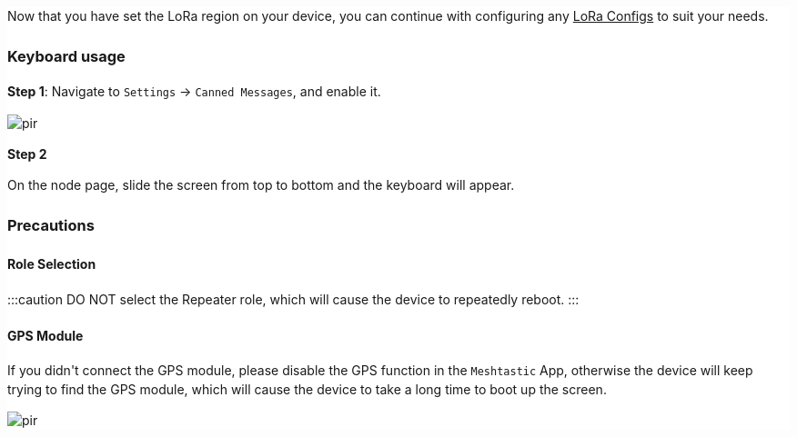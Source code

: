 
Now that you have set the LoRa region on your device, you can continue with configuring any [LoRa Configs](https://meshtastic.org/docs/configuration/radio/lora/) to suit your needs.

### Keyboard usage

**Step 1**: Navigate to `Settings` -> `Canned Messages`, and enable it.


<p style={{textAlign: 'center'}}><img src="https://files.seeedstudio.com/wiki/SenseCAP/Meshtastic/canned.png" alt="pir" width={500} height="auto" /></p>

**Step 2**

On the node page, slide the screen from top to bottom and the keyboard will appear.


<div class="table-center">
    <iframe width="500" height="500" src="https://files.seeedstudio.com/wiki/SenseCAP/Meshtastic/keyboard.mp4" scrolling="no" border="0" frameborder="no" framespacing="0" allowfullscreen="true" autoplay> </iframe>
</div>

### Precautions

#### Role Selection

:::caution
DO NOT select the Repeater role, which will cause the device to repeatedly reboot.
:::


#### GPS Module


If you didn't connect the GPS module, please disable the GPS function in the `Meshtastic` App, otherwise the device will keep trying to find the GPS module, which will cause the device to take a long time to boot up the screen.

<p style={{textAlign: 'center'}}><img src="https://files.seeedstudio.com/wiki/SenseCAP/Meshtastic/gps-module.png" alt="pir" width={600} height="auto" /></p>



